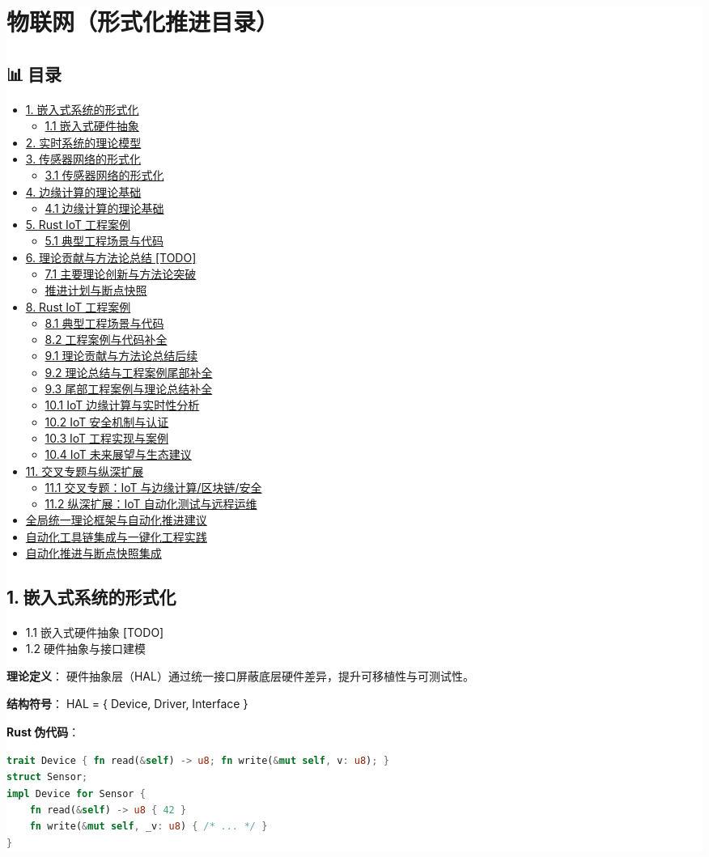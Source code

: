 ﻿# 物联网（形式化推进目录）


## 📊 目录

- [1. 嵌入式系统的形式化](#1-嵌入式系统的形式化)
  - [1.1 嵌入式硬件抽象](#11-嵌入式硬件抽象)
- [2. 实时系统的理论模型](#2-实时系统的理论模型)
- [3. 传感器网络的形式化](#3-传感器网络的形式化)
  - [3.1 传感器网络的形式化](#31-传感器网络的形式化)
- [4. 边缘计算的理论基础](#4-边缘计算的理论基础)
  - [4.1 边缘计算的理论基础](#41-边缘计算的理论基础)
- [5. Rust IoT 工程案例](#5-rust-iot-工程案例)
  - [5.1 典型工程场景与代码](#51-典型工程场景与代码)
- [6. 理论贡献与方法论总结  [TODO]](#6-理论贡献与方法论总结-todo)
  - [7.1 主要理论创新与方法论突破](#71-主要理论创新与方法论突破)
  - [推进计划与断点快照](#推进计划与断点快照)
- [8. Rust IoT 工程案例](#8-rust-iot-工程案例)
  - [8.1 典型工程场景与代码](#81-典型工程场景与代码)
  - [8.2 工程案例与代码补全](#82-工程案例与代码补全)
  - [9.1 理论贡献与方法论总结后续](#91-理论贡献与方法论总结后续)
  - [9.2 理论总结与工程案例尾部补全](#92-理论总结与工程案例尾部补全)
  - [9.3 尾部工程案例与理论总结补全](#93-尾部工程案例与理论总结补全)
  - [10.1 IoT 边缘计算与实时性分析](#101-iot-边缘计算与实时性分析)
  - [10.2 IoT 安全机制与认证](#102-iot-安全机制与认证)
  - [10.3 IoT 工程实现与案例](#103-iot-工程实现与案例)
  - [10.4 IoT 未来展望与生态建议](#104-iot-未来展望与生态建议)
- [11. 交叉专题与纵深扩展](#11-交叉专题与纵深扩展)
  - [11.1 交叉专题：IoT 与边缘计算/区块链/安全](#111-交叉专题iot-与边缘计算区块链安全)
  - [11.2 纵深扩展：IoT 自动化测试与远程运维](#112-纵深扩展iot-自动化测试与远程运维)
- [全局统一理论框架与自动化推进建议](#全局统一理论框架与自动化推进建议)
- [自动化工具链集成与一键化工程实践](#自动化工具链集成与一键化工程实践)
- [自动化推进与断点快照集成](#自动化推进与断点快照集成)


## 1. 嵌入式系统的形式化

- 1.1 嵌入式硬件抽象  [TODO]
- 1.2 硬件抽象与接口建模

**理论定义**：
硬件抽象层（HAL）通过统一接口屏蔽底层硬件差异，提升可移植性与可测试性。

**结构符号**：
HAL = { Device, Driver, Interface }

**Rust 伪代码**：

```rust
trait Device { fn read(&self) -> u8; fn write(&mut self, v: u8); }
struct Sensor;
impl Device for Sensor {
    fn read(&self) -> u8 { 42 }
    fn write(&mut self, _v: u8) { /* ... */ }
}
```
